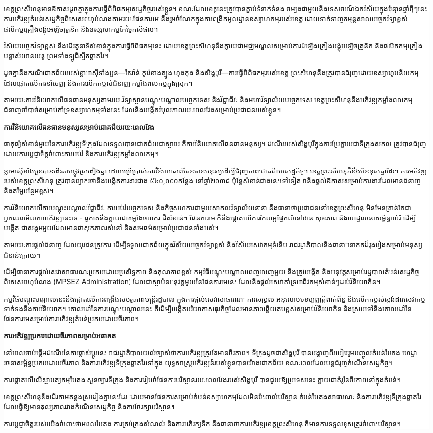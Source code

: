 ខេត្តព្រះសីហនុមានឱកាសដូចគ្នាក្នុងការធ្វើពិពិធកម្មសេដ្ឋកិច្ចរបស់ខ្លួន។ ខណៈដែលខេត្តនេះត្រូវបានភ្ជាប់ទំនាក់ទំនង ចម្បងជាមួយនឹងទេសចរណ៍ឯកវិស័យក្នុងប៉ុន្មានឆ្នាំថ្មីៗនេះ ការអភិវឌ្ឍតំបន់សេដ្ឋកិច្ចពិសេសពហុបំណងតាមរយៈផែនការមេ នឹងរួមចំណែកក្នុងការពង្រីកមូលដ្ឋានឧស្សាហកម្មរបស់ខេត្ត ដោយទាក់ទាញកម្មន្តសាលបច្ចេកវិទ្យាខ្ពស់ ផលិកម្មគ្រឿងបង្គុំអេឡិចត្រូនិក និងឧស្សាហកម្មកែច្នៃកសិផល។

វិស័យបច្ចេកវិទ្យាខ្ពស់ នឹងដើរតួនាទីសំខាន់ក្នុងការធ្វើពិពិធកម្មនេះ ដោយខេត្តព្រះសីហនុនឹងក្លាយជាមជ្ឈមណ្ឌលសម្រាប់ការដំឡើងគ្រឿងបង្គុំអេឡិចត្រូនិក និងផលិតកម្មគ្រឿងបន្លាស់យានយន្ត ព្រមទាំងឡូជីស្ទីកឆ្លាតវៃ។

ដូចគ្នានឹងករណីជោគជ័យរបស់ខ្លាអាស៊ីទាំងបួន—តៃវ៉ាន់ កូរ៉េខាងត្បូង ហុងកុង និងសិង្ហបុរី—ការធ្វើពិពិធកម្មរបស់ខេត្ត ព្រះសីហនុនឹងត្រូវបានជំរុញដោយឧស្សាហូបនីយកម្មដែលផ្តោតលើការនាំចេញ និងការលើកកម្ពស់ជំនាញ កម្លាំងពលកម្មក្នុងស្រុក។

តាមរយៈការវិនិយោគលើធនធានមនុស្សតាមរយៈវិទ្យាស្ថានបណ្តុះបណ្តាលបច្ចេកទេស និងវិជ្ជាជីវៈ និងមហាវិទ្យាល័យបច្ចេកទេស ខេត្តព្រះសីហនុនឹងអភិវឌ្ឍកម្លាំងពលកម្មជំនាញចាំបាច់សម្រាប់គាំទ្រឧស្សាហកម្មទាំងនេះ ដែលនឹងបង្កើតវិបុលភាពរយៈពេលវែងសម្រាប់ប្រជាជនរបស់ខ្លួន។

**ការវិនិយោគលើធនធានមនុស្សសម្រាប់ជោគជ័យរយៈពេលវែង**

ធាតុផ្សំសំខាន់មួយនៃការអភិវឌ្ឍទីក្រុងដែលទទួលបានជោគជ័យជាស្ថាពរ គឺការវិនិយោគលើធនធានមនុស្ស។ ដំណើររបស់សិង្ហបុរីក្នុងការប្រែក្លាយជាទីក្រុងសកល ត្រូវបានជំរុញដោយការប្តេជ្ញាចិត្តចំពោះការអប់រំ និងការអភិវឌ្ឍកម្លាំងពលកម្ម។

ខ្លាអាស៊ីទាំងបួនបានដើរតាមផ្លូវស្រដៀងគ្នា ដោយប្រើប្រាស់ការវិនិយោគលើធនធានមនុស្សដើម្បីជំរុញភាពជោគជ័យសេដ្ឋកិច្ច។ ខេត្តព្រះសីហនុក៏នឹងមិនខុសគ្នាដែរ។ ការអភិវឌ្ឍរបស់ខេត្តព្រះសីហនុ ត្រូវបានព្យាករថានឹងបង្កើតការងារជាង ៥៤០,០០០កន្លែង នៅឆ្នាំ២០៣៨ ប៉ុន្តែសំខាន់ជាងនេះទៅទៀត វានឹងផ្តល់ឱកាសសម្រាប់ការងារដែលមានជំនាញ និងតម្លៃបន្ថែមខ្ពស់។

ការវិនិយោគលើការបណ្តុះបណ្តាលវិជ្ជាជីវៈ ការអប់រំបច្ចេកទេស និងកិច្ចសហការជាមួយសាកលវិទ្យាល័យនានា នឹងធានាថាប្រជាជននៅខេត្តព្រះសីហនុ មិនមែនគ្រាន់តែជាអ្នកឈរមើលការអភិវឌ្ឍនេះទេ - ពួកគេនឹងក្លាយជាកម្លាំងចលករ ដ៏សំខាន់។ ផែនការមេ ក៏នឹងផ្តោតលើការកែលម្អផ្នែកលំនៅឋាន សុខភាព និងហេដ្ឋារចនាសម្ព័ន្ធអប់រំ ដើម្បីបង្កើត ជាសង្គមមួយដែលមានផាសុកភាពរស់នៅ និងសមធម៌សម្រាប់ប្រជាជនទាំងអស់។

តាមរយៈការផ្តល់ជំនាញ ដែលយុវជនត្រូវការ ដើម្បីទទួលជោគជ័យក្នុងវិស័យបច្ចេកវិទ្យាខ្ពស់ និងវិស័យសេវាកម្មទំនើប រាជរដ្ឋាភិបាលនឹងធានាអនាគតដ៏រុងរឿងសម្រាប់មនុស្សជំនាន់ក្រោយ។

ដើម្បីធានាការផ្តល់សេវាសាធារណៈប្រកបដោយប្រសិទ្ធភាព និងគុណភាពខ្ពស់ កម្មវិធីបណ្តុះបណ្តាលពេញលេញមួយ នឹងត្រូវបង្កើត និងអនុវត្តសម្រាប់រដ្ឋបាលតំបន់សេដ្ឋកិច្ចពិសេសពហុបំណង (MPSEZ Administration) ដែលជាស្ថាប័នអនុវត្តមួយនៃផែនការមេនេះ ដែលនឹងផ្តល់សេវាគាំទ្រអាជីវកម្មសំខាន់ៗដល់វិនិយោគិន។ 

កម្មវិធីបណ្តុះបណ្តាលនេះនឹងផ្តោតលើការពង្រឹងសមត្ថភាពមន្ត្រីរដ្ឋបាល ក្នុងការផ្តល់សេវាសាធារណៈ ការសម្រួល អនុលោមបទប្បញ្ញត្តិពាក់ព័ន្ធ និងលើកកម្ពស់ស្តង់ដារសេវាកម្មទាក់ទងនឹងការវិនិយោគ។ គោលដៅនៃការបណ្តុះបណ្តាលនេះ គឺដើម្បីបង្កើតបរិយាកាសធុរកិច្ចដែលមានភាពឆ្លើយតបខ្ពស់សម្រាប់វិនិយោគិន និងស្របទៅនឹងគោលដៅនៃផែនការមេសម្រាប់ការអភិវឌ្ឍតំបន់ប្រកបដោយចីរភាព។

**ការអភិវឌ្ឍប្រកបដោយចីរភាពសម្រាប់អនាគត**

នៅពេលចាប់ផ្តើមដំណើរនៃការផ្លាស់ប្តូរនេះ រាជរដ្ឋាភិបាលយល់ច្បាស់ថាការអភិវឌ្ឍត្រូវតែមានចីរភាព។ ទីក្រុងដូចជាសិង្ហបុរី បានបង្ហាញពីរបៀបរួមបញ្ចូលតំបន់បៃតង ហេដ្ឋារចនាសម្ព័ន្ធប្រកបដោយចីរភាព និងការអភិវឌ្ឍទីក្រុងឆ្លាតវៃទៅក្នុង យុទ្ធសាស្ត្រអភិវឌ្ឍន៍របស់ខ្លួនបានយ៉ាងជោគជ័យ ខណៈពេលដែលបន្តជំរុញកំណើនសេដ្ឋកិច្ច។ 

ការផ្តោតលើលើស្ថាបត្យកម្មបៃតង សួនច្បារទីក្រុង និងការរៀបចំផែនការបរិស្ថានរយៈពេលវែងរបស់សិង្ហបុរី បានជួយឱ្យប្រទេសនេះ ក្លាយជាគំរូនៃចីរភាពនៅក្នុងតំបន់។

ខេត្តព្រះសីហនុនឹងដើរតាមគន្លងស្រដៀងគ្នានេះដែរ ដោយមានផែនការសម្រាប់តំបន់ឧស្សាហកម្មដែលមិនប៉ះពាល់បរិស្ថាន តំបន់បៃតងសាធារណៈ និងការអភិវឌ្ឍទីក្រុងឆ្លាតវៃ ដែលធ្វើឱ្យមានតុល្យភាពរវាងកំណើនសេដ្ឋកិច្ច និងការថែរក្សាបរិស្ថាន។ 

ការប្តេជ្ញាចិត្តរបស់យើងចំពោះថាមពលបៃតង ការគ្រប់គ្រងសំណល់ និងការអភិរក្សទឹក នឹងធានាថាការអភិវឌ្ឍខេត្តព្រះសីហនុ គឺមានការទទួលខុសត្រូវចំពោះបរិស្ថាន។
